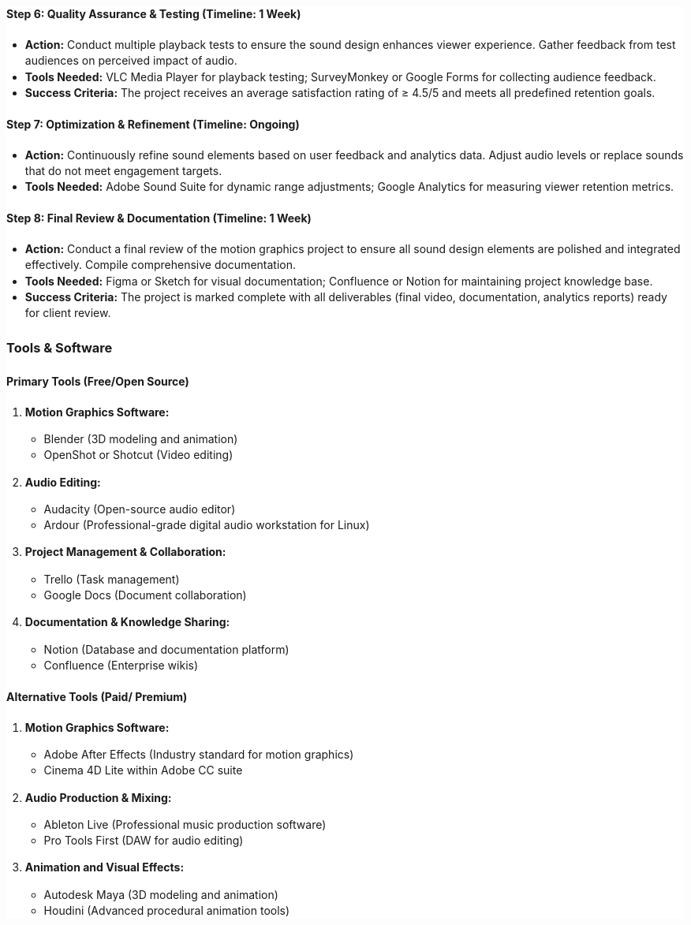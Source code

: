 #### Step 6: Quality Assurance & Testing (Timeline: 1 Week)
- **Action:** Conduct multiple playback tests to ensure the sound design enhances viewer experience. Gather feedback from test audiences on perceived impact of audio.
- **Tools Needed:** VLC Media Player for playback testing; SurveyMonkey or Google Forms for collecting audience feedback.
- **Success Criteria:** The project receives an average satisfaction rating of ≥ 4.5/5 and meets all predefined retention goals.

#### Step 7: Optimization & Refinement (Timeline: Ongoing)
- **Action:** Continuously refine sound elements based on user feedback and analytics data. Adjust audio levels or replace sounds that do not meet engagement targets.
- **Tools Needed:** Adobe Sound Suite for dynamic range adjustments; Google Analytics for measuring viewer retention metrics.

#### Step 8: Final Review & Documentation (Timeline: 1 Week)
- **Action:** Conduct a final review of the motion graphics project to ensure all sound design elements are polished and integrated effectively. Compile comprehensive documentation.
- **Tools Needed:** Figma or Sketch for visual documentation; Confluence or Notion for maintaining project knowledge base.
- **Success Criteria:** The project is marked complete with all deliverables (final video, documentation, analytics reports) ready for client review.

### Tools & Software

#### Primary Tools (Free/Open Source)
1. **Motion Graphics Software:**
   - Blender (3D modeling and animation)
   - OpenShot or Shotcut (Video editing)

2. **Audio Editing:**
   - Audacity (Open-source audio editor)
   - Ardour (Professional-grade digital audio workstation for Linux)

3. **Project Management & Collaboration:**
   - Trello (Task management)
   - Google Docs (Document collaboration)

4. **Documentation & Knowledge Sharing:**
   - Notion (Database and documentation platform)
   - Confluence (Enterprise wikis)

#### Alternative Tools (Paid/ Premium)
1. **Motion Graphics Software:**
   - Adobe After Effects (Industry standard for motion graphics)
   - Cinema 4D Lite within Adobe CC suite

2. **Audio Production & Mixing:**
   - Ableton Live (Professional music production software)
   - Pro Tools First (DAW for audio editing)

3. **Animation and Visual Effects:**
   - Autodesk Maya (3D modeling and animation)
   - Houdini (Advanced procedural animation tools)
